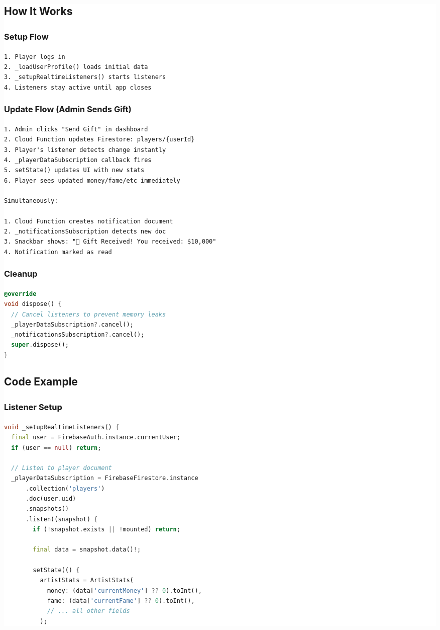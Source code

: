 ## How It Works

### Setup Flow
```
1. Player logs in
2. _loadUserProfile() loads initial data
3. _setupRealtimeListeners() starts listeners
4. Listeners stay active until app closes
```

### Update Flow (Admin Sends Gift)
```
1. Admin clicks "Send Gift" in dashboard
2. Cloud Function updates Firestore: players/{userId}
3. Player's listener detects change instantly
4. _playerDataSubscription callback fires
5. setState() updates UI with new stats
6. Player sees updated money/fame/etc immediately

Simultaneously:

1. Cloud Function creates notification document
2. _notificationsSubscription detects new doc
3. Snackbar shows: "🎁 Gift Received! You received: $10,000"
4. Notification marked as read
```

### Cleanup
```dart
@override
void dispose() {
  // Cancel listeners to prevent memory leaks
  _playerDataSubscription?.cancel();
  _notificationsSubscription?.cancel();
  super.dispose();
}
```

## Code Example

### Listener Setup
```dart
void _setupRealtimeListeners() {
  final user = FirebaseAuth.instance.currentUser;
  if (user == null) return;

  // Listen to player document
  _playerDataSubscription = FirebaseFirestore.instance
      .collection('players')
      .doc(user.uid)
      .snapshots()
      .listen((snapshot) {
        if (!snapshot.exists || !mounted) return;
        
        final data = snapshot.data()!;
        
        setState(() {
          artistStats = ArtistStats(
            money: (data['currentMoney'] ?? 0).toInt(),
            fame: (data['currentFame'] ?? 0).toInt(),
            // ... all other fields
          );
```